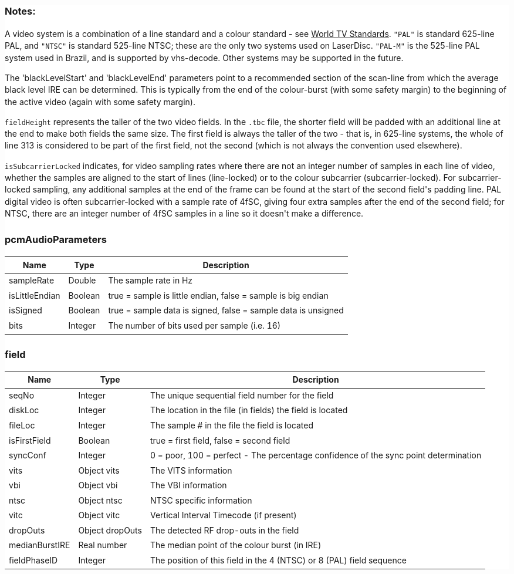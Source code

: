 
### Notes:

A video system is a combination of a line standard and a colour standard - see [World TV Standards](http://web.archive.org/web/20190506044136/http://www.radios-tv.co.uk/Pembers/World-TV-Standards/index.html). `"PAL"` is standard 625-line PAL, and `"NTSC"` is standard 525-line NTSC; these are the only two systems used on LaserDisc. `"PAL-M"` is the 525-line PAL system used in Brazil, and is supported by vhs-decode. Other systems may be supported in the future.

The 'blackLevelStart' and 'blackLevelEnd' parameters point to a recommended section of the scan-line from which the average black level IRE can be determined.  This is typically from the end of the colour-burst (with some safety margin) to the beginning of the active video (again with some safety margin).

`fieldHeight` represents the taller of the two video fields. In the `.tbc` file, the shorter field will be padded with an additional line at the end to make both fields the same size. The first field is always the taller of the two - that is, in 625-line systems, the whole of line 313 is considered to be part of the first field, not the second (which is not always the convention used elsewhere).

`isSubcarrierLocked` indicates, for video sampling rates where there are not an integer number of samples in each line of video, whether the samples are aligned to the start of lines (line-locked) or to the colour subcarrier (subcarrier-locked). For subcarrier-locked sampling, any additional samples at the end of the frame can be found at the start of the second field's padding line. PAL digital video is often subcarrier-locked with a sample rate of 4fSC, giving four extra samples after the end of the second field; for NTSC, there are an integer number of 4fSC samples in a line so it doesn't make a difference.


### pcmAudioParameters


| **Name**       | **Type** | **Description**                                               |
| -------------- | -------- | ------------------------------------------------------------- |
| sampleRate     | Double   | The sample rate in Hz                                         |
| isLittleEndian | Boolean  | true = sample is little endian, false = sample is big endian  |
| isSigned       | Boolean  | true = sample data is signed, false = sample data is unsigned |
| bits           | Integer  | The number of bits used per sample (i.e. 16)                  |


### field


| **Name**       | **Type**        | **Description**                                                                                                   |
| -------------- | --------------- | ----------------------------------------------------------------------------------------------------------------- |
| seqNo          | Integer         | The unique sequential field number for the field                                                                  |
| diskLoc        | Integer         | The location in the file (in fields) the field is located                                                         |
| fileLoc        | Integer         | The sample # in the file the field is located                                                                     |
| isFirstField   | Boolean         | true = first field, false = second field                                                                          |
| syncConf       | Integer         | 0 = poor, 100 = perfect - The percentage confidence of the sync point determination                               |
| vits           | Object vits     | The VITS information                                                                                              |
| vbi            | Object vbi      | The VBI information                                                                                               |
| ntsc           | Object ntsc     | NTSC specific information                                                                                         |
| vitc           | Object vitc     | Vertical Interval Timecode (if present)                                                                           |
| dropOuts       | Object dropOuts | The detected RF drop-outs in the field                                                                            |
| medianBurstIRE | Real number     | The median point of the colour burst (in IRE)                                                                     |
| fieldPhaseID   | Integer         | The position of this field in the 4 (NTSC) or 8 (PAL) field sequence                                              |